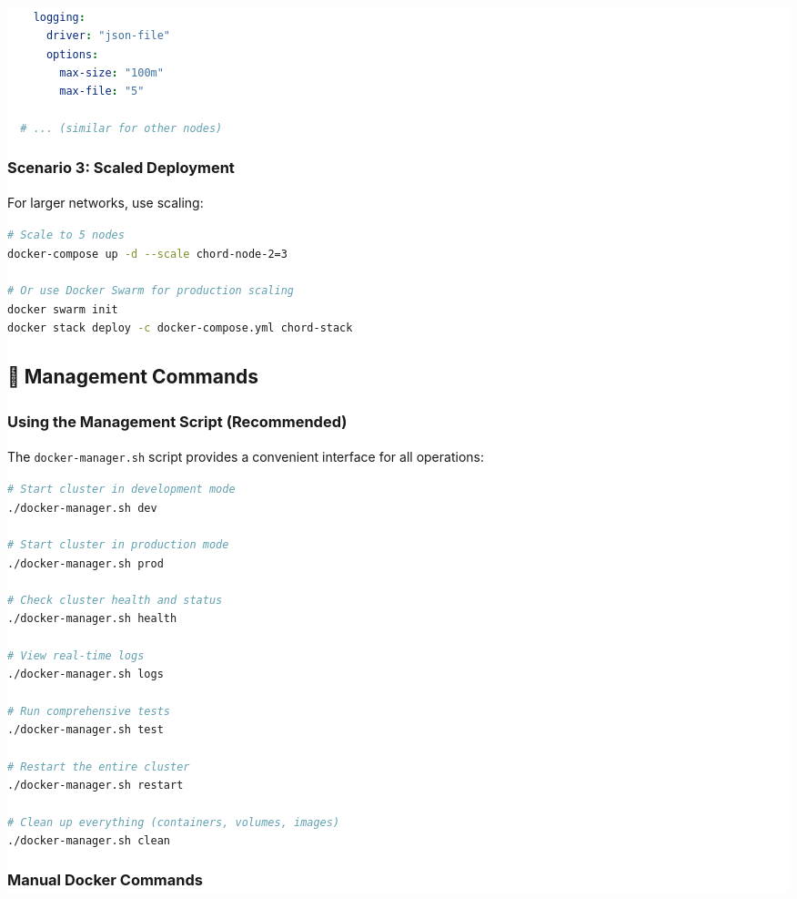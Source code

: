```yaml
    logging:
      driver: "json-file"
      options:
        max-size: "100m"
        max-file: "5"

  # ... (similar for other nodes)
```

### Scenario 3: Scaled Deployment

For larger networks, use scaling:

```bash
# Scale to 5 nodes
docker-compose up -d --scale chord-node-2=3

# Or use Docker Swarm for production scaling
docker swarm init
docker stack deploy -c docker-compose.yml chord-stack
```

## 🔧 Management Commands

### Using the Management Script (Recommended)

The `docker-manager.sh` script provides a convenient interface for all operations:

```bash
# Start cluster in development mode
./docker-manager.sh dev

# Start cluster in production mode  
./docker-manager.sh prod

# Check cluster health and status
./docker-manager.sh health

# View real-time logs
./docker-manager.sh logs

# Run comprehensive tests
./docker-manager.sh test

# Restart the entire cluster
./docker-manager.sh restart

# Clean up everything (containers, volumes, images)
./docker-manager.sh clean
```

### Manual Docker Commands

